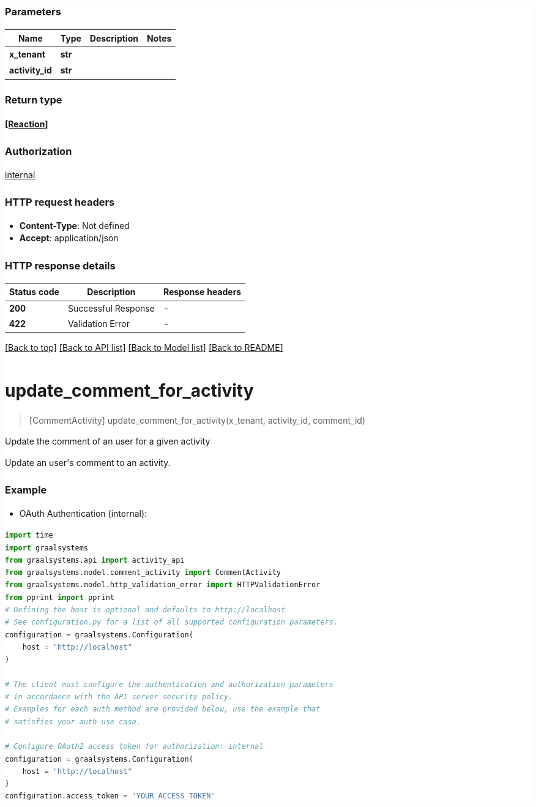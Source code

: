 
### Parameters

Name | Type | Description  | Notes
------------- | ------------- | ------------- | -------------
 **x_tenant** | **str**|  |
 **activity_id** | **str**|  |

### Return type

[**[Reaction]**](Reaction.md)

### Authorization

[internal](../README.md#internal)

### HTTP request headers

 - **Content-Type**: Not defined
 - **Accept**: application/json


### HTTP response details

| Status code | Description | Response headers |
|-------------|-------------|------------------|
**200** | Successful Response |  -  |
**422** | Validation Error |  -  |

[[Back to top]](#) [[Back to API list]](../README.md#documentation-for-api-endpoints) [[Back to Model list]](../README.md#documentation-for-models) [[Back to README]](../README.md)

# **update_comment_for_activity**
> [CommentActivity] update_comment_for_activity(x_tenant, activity_id, comment_id)

Update the comment of an user for a given activity

Update an user's comment to an activity.

### Example

* OAuth Authentication (internal):

```python
import time
import graalsystems
from graalsystems.api import activity_api
from graalsystems.model.comment_activity import CommentActivity
from graalsystems.model.http_validation_error import HTTPValidationError
from pprint import pprint
# Defining the host is optional and defaults to http://localhost
# See configuration.py for a list of all supported configuration parameters.
configuration = graalsystems.Configuration(
    host = "http://localhost"
)

# The client must configure the authentication and authorization parameters
# in accordance with the API server security policy.
# Examples for each auth method are provided below, use the example that
# satisfies your auth use case.

# Configure OAuth2 access token for authorization: internal
configuration = graalsystems.Configuration(
    host = "http://localhost"
)
configuration.access_token = 'YOUR_ACCESS_TOKEN'
```